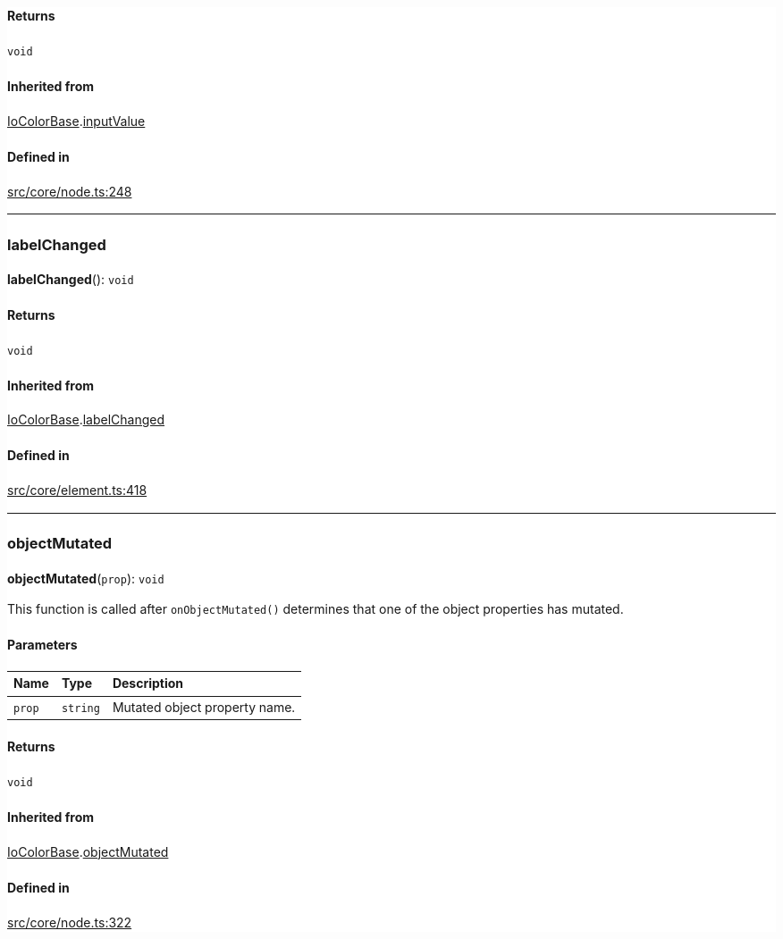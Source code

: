 #### Returns

`void`

#### Inherited from

[IoColorBase](IoColorBase.md).[inputValue](IoColorBase.md#inputvalue)

#### Defined in

[src/core/node.ts:248](https://github.com/io-gui/iogui/blob/main/src/core/node.ts#L248)

___

### labelChanged

**labelChanged**(): `void`

#### Returns

`void`

#### Inherited from

[IoColorBase](IoColorBase.md).[labelChanged](IoColorBase.md#labelchanged)

#### Defined in

[src/core/element.ts:418](https://github.com/io-gui/iogui/blob/main/src/core/element.ts#L418)

___

### objectMutated

**objectMutated**(`prop`): `void`

This function is called after `onObjectMutated()` determines that one of
the object properties has mutated.

#### Parameters

| Name | Type | Description |
| :------ | :------ | :------ |
| `prop` | `string` | Mutated object property name. |

#### Returns

`void`

#### Inherited from

[IoColorBase](IoColorBase.md).[objectMutated](IoColorBase.md#objectmutated)

#### Defined in

[src/core/node.ts:322](https://github.com/io-gui/iogui/blob/main/src/core/node.ts#L322)
